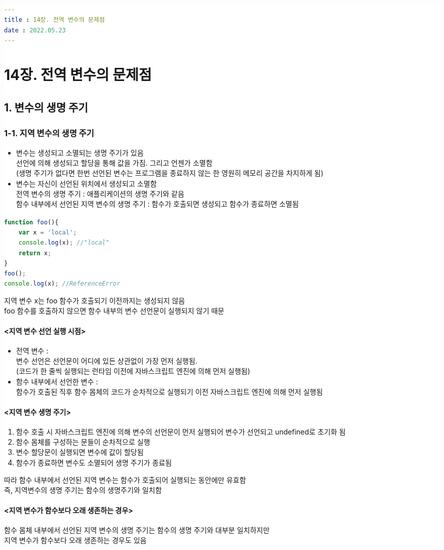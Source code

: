 ```yaml
---
title : 14장. 전역 변수의 문제점   
date : 2022.05.23
---
```


# 14장. 전역 변수의 문제점

## 1. 변수의 생명 주기

### 1-1. 지역 변수의 생명 주기
* 변수는 생성되고 소멸되는 생명 주기가 있음   
  선언에 의해 생성되고 할당을 통해 값을 가짐. 그리고 언젠가 소멸함  
  (생명 주기가 없다면 한번 선언된 변수는 프로그램을 종료하지 않는 한 영원히 메모리 공간을 차지하게 됨)
* 변수는 자신이 선언된 위치에서 생성되고 소멸함  
  전역 변수의 생명 주기 : 애플리케이션의 생명 주기와 같음  
  함수 내부에서 선언된 지역 변수의 생명 주기 : 함수가 호출되면 생성되고 함수가 종료하면 소멸됨
```js
function foo(){
    var x = 'local';
    console.log(x); //"local"
    return x;
}
foo();
console.log(x); //ReferenceError
```
지역 변수 x는 foo 함수가 호출되기 이전까지는 생성되지 않음  
foo 함수를 호출하지 않으면 함수 내부의 변수 선언문이 실행되지 않기 때문  

#### <지역 변수 선언 실행 시점>
* 전역 변수 :  
  변수 선언은 선언문이 어디에 있든 상관없이 가장 먼저 실행됨.  
  (코드가 한 줄씩 실행되는 런타임 이전에 자바스크립트 엔진에 의해 먼저 실행됨)  
* 함수 내부에서 선언한 변수 :  
  함수가 호출된 직후 함수 몸체의 코드가 순차적으로 실행되기 이전 자바스크립트 엔진에 의해 먼저 실행됨  

#### <지역 변수 생명 주기>
1. 함수 호출 시 자바스크립트 엔진에 의해 변수의 선언문이 먼저 실행되어 변수가 선언되고 undefined로 초기화 됨
2. 함수 몸체를 구성하는 문들이 순차적으로 실행
3. 변수 할당문이 실행되면 변수에 값이 할당됨
4. 함수가 종료하면 변수도 소멸되어 생명 주기가 종료됨

따라 함수 내부에서 선언된 지역 변수는 함수가 호출되어 실행되는 동안에만 유효함  
즉, 지역변수의 생명 주기는 함수의 생명주기와 일치함  

#### <지역 변수가 함수보다 오래 생존하는 경우>
함수 몸체 내부에서 선언된 지역 변수의 생명 주기는 함수의 생명 주기와 대부분 일치하지만  
지역 변수가 함수보다 오래 생존하는 경우도 있음  
